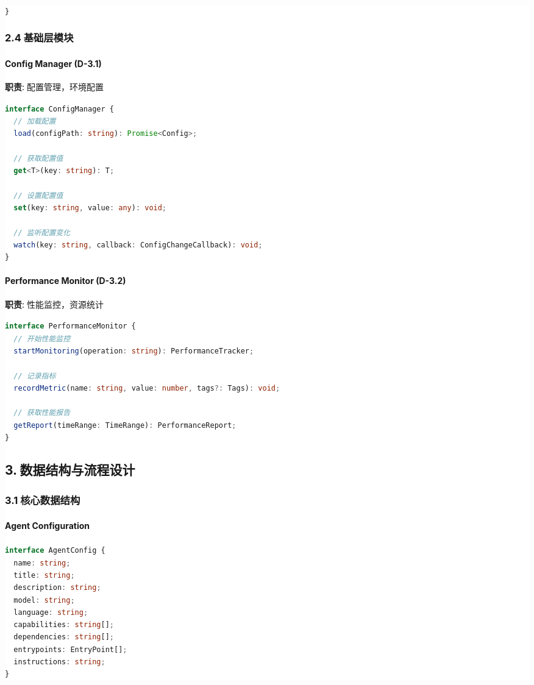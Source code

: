 ```typescript
}
```

### 2.4 基础层模块

#### Config Manager (D-3.1)
**职责**: 配置管理，环境配置
```typescript
interface ConfigManager {
  // 加载配置
  load(configPath: string): Promise<Config>;
  
  // 获取配置值
  get<T>(key: string): T;
  
  // 设置配置值
  set(key: string, value: any): void;
  
  // 监听配置变化
  watch(key: string, callback: ConfigChangeCallback): void;
}
```

#### Performance Monitor (D-3.2)
**职责**: 性能监控，资源统计
```typescript
interface PerformanceMonitor {
  // 开始性能监控
  startMonitoring(operation: string): PerformanceTracker;
  
  // 记录指标
  recordMetric(name: string, value: number, tags?: Tags): void;
  
  // 获取性能报告
  getReport(timeRange: TimeRange): PerformanceReport;
}
```

## 3. 数据结构与流程设计

### 3.1 核心数据结构

#### Agent Configuration
```typescript
interface AgentConfig {
  name: string;
  title: string;
  description: string;
  model: string;
  language: string;
  capabilities: string[];
  dependencies: string[];
  entrypoints: EntryPoint[];
  instructions: string;
}
```
